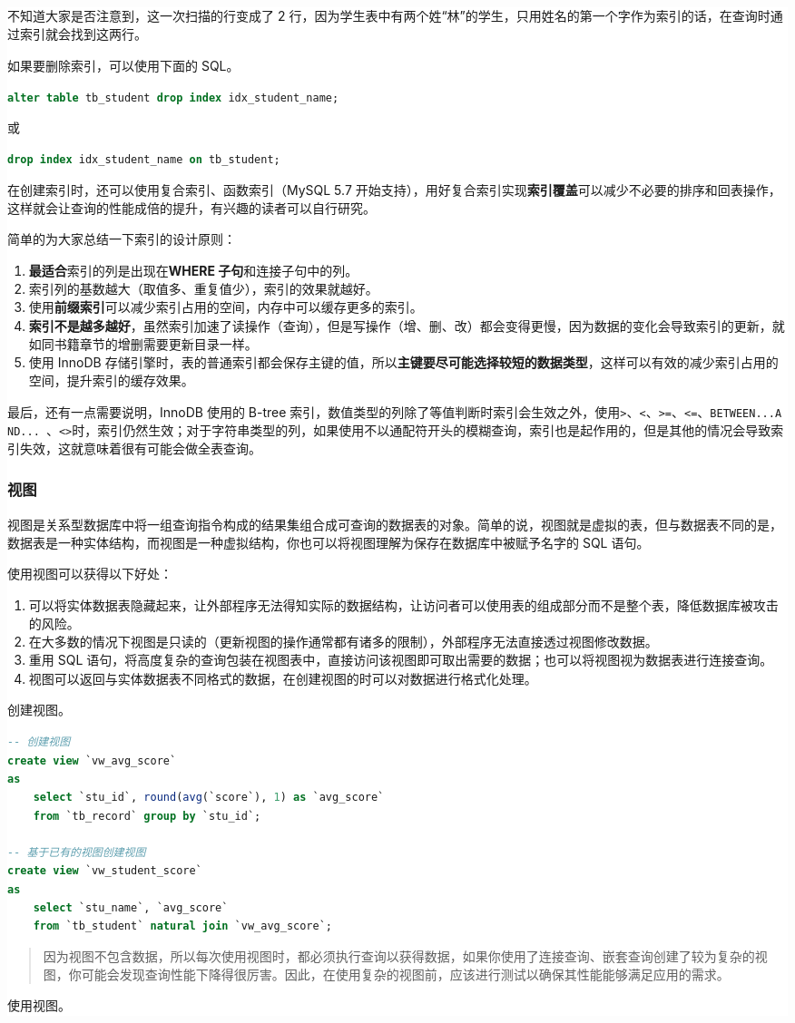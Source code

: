 不知道大家是否注意到，这一次扫描的行变成了 2 行，因为学生表中有两个姓“林”的学生，只用姓名的第一个字作为索引的话，在查询时通过索引就会找到这两行。

如果要删除索引，可以使用下面的 SQL。

```SQL
alter table tb_student drop index idx_student_name;
```

或

```SQL
drop index idx_student_name on tb_student;
```

在创建索引时，还可以使用复合索引、函数索引（MySQL 5.7 开始支持），用好复合索引实现**索引覆盖**可以减少不必要的排序和回表操作，这样就会让查询的性能成倍的提升，有兴趣的读者可以自行研究。

简单的为大家总结一下索引的设计原则：

1. **最适合**索引的列是出现在**WHERE 子句**和连接子句中的列。
2. 索引列的基数越大（取值多、重复值少），索引的效果就越好。
3. 使用**前缀索引**可以减少索引占用的空间，内存中可以缓存更多的索引。
4. **索引不是越多越好**，虽然索引加速了读操作（查询），但是写操作（增、删、改）都会变得更慢，因为数据的变化会导致索引的更新，就如同书籍章节的增删需要更新目录一样。
5. 使用 InnoDB 存储引擎时，表的普通索引都会保存主键的值，所以**主键要尽可能选择较短的数据类型**，这样可以有效的减少索引占用的空间，提升索引的缓存效果。

最后，还有一点需要说明，InnoDB 使用的 B-tree 索引，数值类型的列除了等值判断时索引会生效之外，使用`>`、`<`、`>=`、`<=`、`BETWEEN...AND... `、`<>`时，索引仍然生效；对于字符串类型的列，如果使用不以通配符开头的模糊查询，索引也是起作用的，但是其他的情况会导致索引失效，这就意味着很有可能会做全表查询。

### 视图

视图是关系型数据库中将一组查询指令构成的结果集组合成可查询的数据表的对象。简单的说，视图就是虚拟的表，但与数据表不同的是，数据表是一种实体结构，而视图是一种虚拟结构，你也可以将视图理解为保存在数据库中被赋予名字的 SQL 语句。

使用视图可以获得以下好处：

1. 可以将实体数据表隐藏起来，让外部程序无法得知实际的数据结构，让访问者可以使用表的组成部分而不是整个表，降低数据库被攻击的风险。
2. 在大多数的情况下视图是只读的（更新视图的操作通常都有诸多的限制），外部程序无法直接透过视图修改数据。
3. 重用 SQL 语句，将高度复杂的查询包装在视图表中，直接访问该视图即可取出需要的数据；也可以将视图视为数据表进行连接查询。
4. 视图可以返回与实体数据表不同格式的数据，在创建视图的时可以对数据进行格式化处理。

创建视图。

```SQL
-- 创建视图
create view `vw_avg_score`
as
    select `stu_id`, round(avg(`score`), 1) as `avg_score`
    from `tb_record` group by `stu_id`;

-- 基于已有的视图创建视图
create view `vw_student_score`
as
    select `stu_name`, `avg_score`
    from `tb_student` natural join `vw_avg_score`;
```

> 因为视图不包含数据，所以每次使用视图时，都必须执行查询以获得数据，如果你使用了连接查询、嵌套查询创建了较为复杂的视图，你可能会发现查询性能下降得很厉害。因此，在使用复杂的视图前，应该进行测试以确保其性能能够满足应用的需求。

使用视图。
